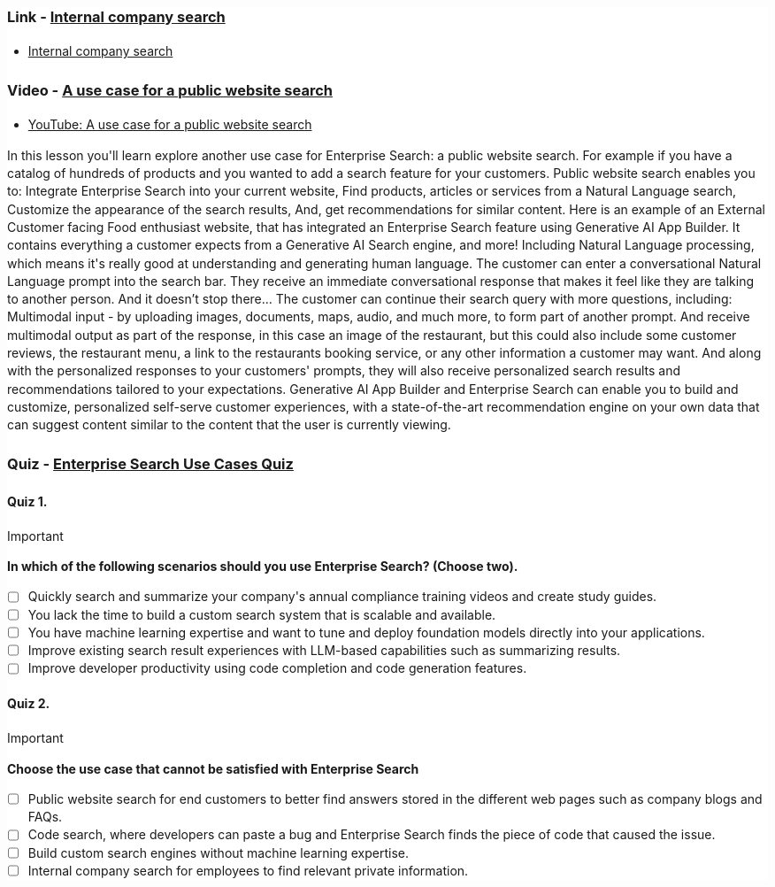 ### Link - [Internal company search](https://www.cloudskillsboost.google/course_templates/612/documents/412258)

* [Internal company search](https://www.youtube.com/watch?v=kOmG83wGfTs)

### Video - [A use case for a public website search](https://www.cloudskillsboost.google/course_templates/612/video/412259)

* [YouTube: A use case for a public website search](https://www.youtube.com/watch?v=p-8HWcw56uY)

In this lesson you'll learn explore another use case for Enterprise Search: a public website search. For example if you have a catalog of hundreds of products and you wanted to add a search feature for your customers. Public website search enables you to: Integrate Enterprise Search into your current website, Find products, articles or services from a Natural Language search, Customize the appearance of the search results, And, get recommendations for similar content. Here is an example of an External Customer facing Food enthusiast website, that has integrated an Enterprise Search feature using Generative AI App Builder. It contains everything a customer expects from a Generative AI Search engine, and more! Including Natural Language processing, which means it's really good at understanding and generating human language. The customer can enter a conversational Natural Language prompt into the search bar. They receive an immediate conversational response that makes it feel like they are talking to another person. And it doesn’t stop there… The customer can continue their search query with more questions, including: Multimodal input - by uploading images, documents, maps, audio, and much more, to form part of another prompt. And receive multimodal output as part of the response, in this case an image of the restaurant, but this could also include some customer reviews, the restaurant menu, a link to the restaurants booking service, or any other information a customer may want. And along with the personalized responses to your customers' prompts, they will also receive personalized search results and recommendations tailored to your expectations. Generative AI App Builder and Enterprise Search can enable you to build and customize, personalized self-serve customer experiences, with a state-of-the-art recommendation engine on your own data that can suggest content similar to the content that the user is currently viewing.

### Quiz - [Enterprise Search Use Cases Quiz](https://www.cloudskillsboost.google/course_templates/612/quizzes/412260)

#### Quiz 1.

> [!important]
> **In which of the following scenarios should you use Enterprise Search? (Choose two).**
>
> * [ ] Quickly search and summarize your company's annual compliance training videos and create study guides.
> * [ ] You lack the time to build a custom search system that is scalable and available.
> * [ ] You have machine learning expertise and want to tune and deploy foundation models directly into your applications.
> * [ ] Improve existing search result experiences with LLM-based capabilities such as summarizing results.
> * [ ] Improve developer productivity using code completion and code generation features.

#### Quiz 2.

> [!important]
> **Choose the use case that cannot be satisfied with Enterprise Search**
>
> * [ ] Public website search for end customers to better find answers stored in the different web pages such as company blogs and FAQs.
> * [ ] Code search, where developers can paste a bug and Enterprise Search finds the piece of code that caused the issue.
> * [ ] Build custom search engines without machine learning expertise.
> * [ ] Internal company search for employees to find relevant private information.
